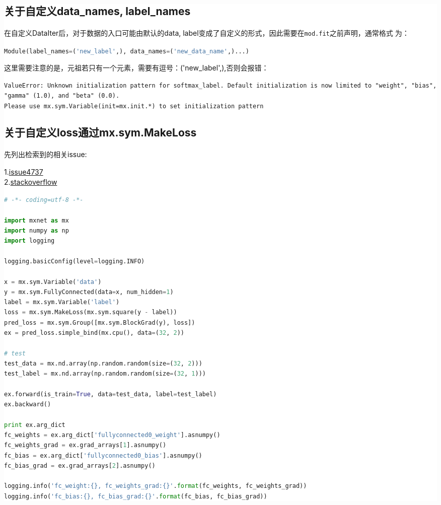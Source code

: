 ## 关于自定义data_names, label_names  

在自定义DataIter后，对于数据的入口可能由默认的data, label变成了自定义的形式，因此需要在`mod.fit`之前声明，通常格式
为：　　
```python
Module(label_names=('new_label',), data_names=('new_data_name',)...)
```

这里需要注意的是，元祖若只有一个元素，需要有逗号：('new_label',),否则会报错：　　

```
ValueError: Unknown initialization pattern for softmax_label. Default initialization is now limited to "weight", "bias", "gamma" (1.0), and "beta" (0.0).
Please use mx.sym.Variable(init=mx.init.*) to set initialization pattern
```

## 关于自定义loss通过mx.sym.MakeLoss  

先列出检索到的相关issue:  

1.[issue4737](https://github.com/dmlc/mxnet/issues/4737)  
2.[stackoverflow](http://stackoverflow.com/questions/42304820/how-to-weight-observations-in-mxnet/42323339#42323339)

```python
# -*- coding=utf-8 -*-

import mxnet as mx
import numpy as np
import logging

logging.basicConfig(level=logging.INFO)

x = mx.sym.Variable('data')
y = mx.sym.FullyConnected(data=x, num_hidden=1)
label = mx.sym.Variable('label')
loss = mx.sym.MakeLoss(mx.sym.square(y - label))
pred_loss = mx.sym.Group([mx.sym.BlockGrad(y), loss])
ex = pred_loss.simple_bind(mx.cpu(), data=(32, 2))

# test
test_data = mx.nd.array(np.random.random(size=(32, 2)))
test_label = mx.nd.array(np.random.random(size=(32, 1)))

ex.forward(is_train=True, data=test_data, label=test_label)
ex.backward()

print ex.arg_dict
fc_weights = ex.arg_dict['fullyconnected0_weight'].asnumpy()
fc_weights_grad = ex.grad_arrays[1].asnumpy()
fc_bias = ex.arg_dict['fullyconnected0_bias'].asnumpy()
fc_bias_grad = ex.grad_arrays[2].asnumpy()

logging.info('fc_weight:{}, fc_weights_grad:{}'.format(fc_weights, fc_weights_grad))
logging.info('fc_bias:{}, fc_bias_grad:{}'.format(fc_bias, fc_bias_grad))
```
